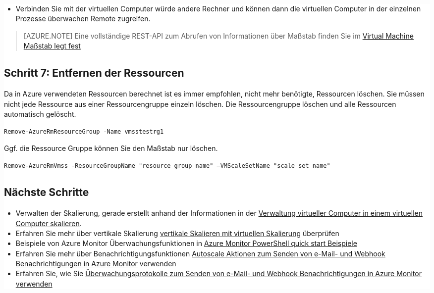  - Verbinden Sie mit der virtuellen Computer würde andere Rechner und können dann die virtuellen Computer in der einzelnen Prozesse überwachen Remote zugreifen.

>[AZURE.NOTE] Eine vollständige REST-API zum Abrufen von Informationen über Maßstab finden Sie im [Virtual Machine Maßstab legt fest](https://msdn.microsoft.com/library/mt589023.aspx)

## <a name="step-7-remove-the-resources"></a>Schritt 7: Entfernen der Ressourcen

Da in Azure verwendeten Ressourcen berechnet ist es immer empfohlen, nicht mehr benötigte, Ressourcen löschen. Sie müssen nicht jede Ressource aus einer Ressourcengruppe einzeln löschen. Die Ressourcengruppe löschen und alle Ressourcen automatisch gelöscht.

    Remove-AzureRmResourceGroup -Name vmsstestrg1

Ggf. die Ressource Gruppe können Sie den Maßstab nur löschen.

    Remove-AzureRmVmss -ResourceGroupName "resource group name" –VMScaleSetName "scale set name"

## <a name="next-steps"></a>Nächste Schritte

- Verwalten der Skalierung, gerade erstellt anhand der Informationen in der [Verwaltung virtueller Computer in einem virtuellen Computer skalieren](virtual-machine-scale-sets-windows-manage.md).
- Erfahren Sie mehr über vertikale Skalierung [vertikale Skalieren mit virtuellen Skalierung](virtual-machine-scale-sets-vertical-scale-reprovision.md) überprüfen
- Beispiele von Azure Monitor Überwachungsfunktionen in [Azure Monitor PowerShell quick start Beispiele](../monitoring-and-diagnostics/insights-powershell-samples.md)
- Erfahren Sie mehr über Benachrichtigungsfunktionen [Autoscale Aktionen zum Senden von e-Mail- und Webhook Benachrichtigungen in Azure Monitor](../monitoring-and-diagnostics/insights-autoscale-to-webhook-email.md) verwenden
- Erfahren Sie, wie Sie [Überwachungsprotokolle zum Senden von e-Mail- und Webhook Benachrichtigungen in Azure Monitor verwenden](../monitoring-and-diagnostics/insights-auditlog-to-webhook-email.md)

